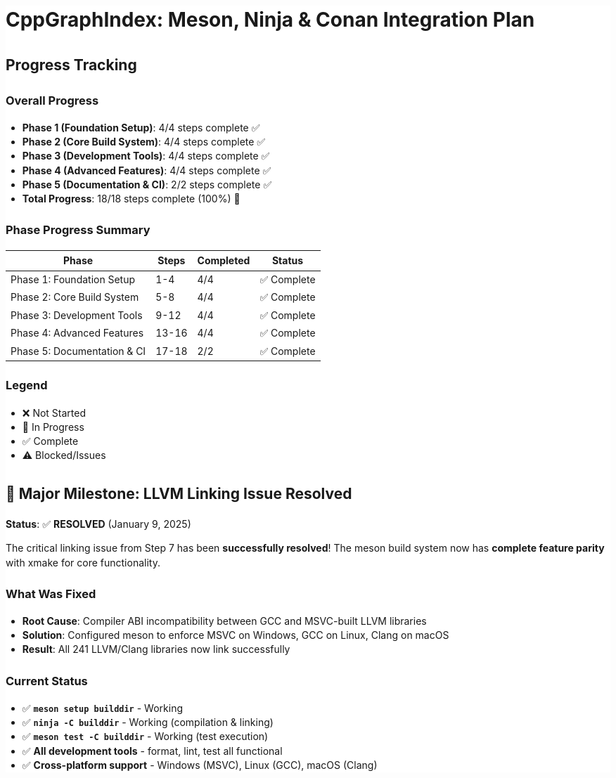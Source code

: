 
# CppGraphIndex: Meson, Ninja & Conan Integration Plan

## Progress Tracking

### Overall Progress
- **Phase 1 (Foundation Setup)**: 4/4 steps complete ✅
- **Phase 2 (Core Build System)**: 4/4 steps complete ✅
- **Phase 3 (Development Tools)**: 4/4 steps complete ✅
- **Phase 4 (Advanced Features)**: 4/4 steps complete ✅
- **Phase 5 (Documentation & CI)**: 2/2 steps complete ✅
- **Total Progress**: 18/18 steps complete (100%) 🎉

### Phase Progress Summary
| Phase | Steps | Completed | Status |
|-------|-------|-----------|--------|
| Phase 1: Foundation Setup | 1-4 | 4/4 | ✅ Complete |
| Phase 2: Core Build System | 5-8 | 4/4 | ✅ Complete |
| Phase 3: Development Tools | 9-12 | 4/4 | ✅ Complete |
| Phase 4: Advanced Features | 13-16 | 4/4 | ✅ Complete |
| Phase 5: Documentation & CI | 17-18 | 2/2 | ✅ Complete |

### Legend
- ❌ Not Started
- 🔄 In Progress  
- ✅ Complete
- ⚠️ Blocked/Issues

## 🎉 Major Milestone: LLVM Linking Issue Resolved

**Status**: ✅ **RESOLVED** (January 9, 2025)

The critical linking issue from Step 7 has been **successfully resolved**! The meson build system now has **complete feature parity** with xmake for core functionality.

### What Was Fixed
- **Root Cause**: Compiler ABI incompatibility between GCC and MSVC-built LLVM libraries
- **Solution**: Configured meson to enforce MSVC on Windows, GCC on Linux, Clang on macOS
- **Result**: All 241 LLVM/Clang libraries now link successfully

### Current Status
- ✅ **`meson setup builddir`** - Working
- ✅ **`ninja -C builddir`** - Working (compilation & linking)
- ✅ **`meson test -C builddir`** - Working (test execution)
- ✅ **All development tools** - format, lint, test all functional
- ✅ **Cross-platform support** - Windows (MSVC), Linux (GCC), macOS (Clang)
